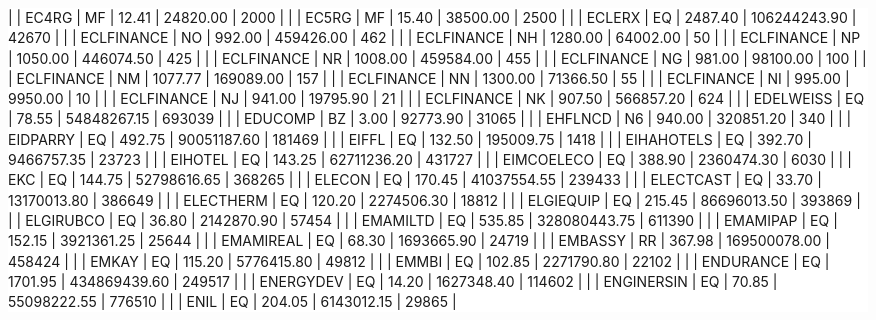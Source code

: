 |  | EC4RG | MF | 12.41 | 24820.00 | 2000 |
|  | EC5RG | MF | 15.40 | 38500.00 | 2500 |
|  | ECLERX | EQ | 2487.40 | 106244243.90 | 42670 |
|  | ECLFINANCE | NO | 992.00 | 459426.00 | 462 |
|  | ECLFINANCE | NH | 1280.00 | 64002.00 | 50 |
|  | ECLFINANCE | NP | 1050.00 | 446074.50 | 425 |
|  | ECLFINANCE | NR | 1008.00 | 459584.00 | 455 |
|  | ECLFINANCE | NG | 981.00 | 98100.00 | 100 |
|  | ECLFINANCE | NM | 1077.77 | 169089.00 | 157 |
|  | ECLFINANCE | NN | 1300.00 | 71366.50 | 55 |
|  | ECLFINANCE | NI | 995.00 | 9950.00 | 10 |
|  | ECLFINANCE | NJ | 941.00 | 19795.90 | 21 |
|  | ECLFINANCE | NK | 907.50 | 566857.20 | 624 |
|  | EDELWEISS | EQ | 78.55 | 54848267.15 | 693039 |
|  | EDUCOMP | BZ | 3.00 | 92773.90 | 31065 |
|  | EHFLNCD | N6 | 940.00 | 320851.20 | 340 |
|  | EIDPARRY | EQ | 492.75 | 90051187.60 | 181469 |
|  | EIFFL | EQ | 132.50 | 195009.75 | 1418 |
|  | EIHAHOTELS | EQ | 392.70 | 9466757.35 | 23723 |
|  | EIHOTEL | EQ | 143.25 | 62711236.20 | 431727 |
|  | EIMCOELECO | EQ | 388.90 | 2360474.30 | 6030 |
|  | EKC | EQ | 144.75 | 52798616.65 | 368265 |
|  | ELECON | EQ | 170.45 | 41037554.55 | 239433 |
|  | ELECTCAST | EQ | 33.70 | 13170013.80 | 386649 |
|  | ELECTHERM | EQ | 120.20 | 2274506.30 | 18812 |
|  | ELGIEQUIP | EQ | 215.45 | 86696013.50 | 393869 |
|  | ELGIRUBCO | EQ | 36.80 | 2142870.90 | 57454 |
|  | EMAMILTD | EQ | 535.85 | 328080443.75 | 611390 |
|  | EMAMIPAP | EQ | 152.15 | 3921361.25 | 25644 |
|  | EMAMIREAL | EQ | 68.30 | 1693665.90 | 24719 |
|  | EMBASSY | RR | 367.98 | 169500078.00 | 458424 |
|  | EMKAY | EQ | 115.20 | 5776415.80 | 49812 |
|  | EMMBI | EQ | 102.85 | 2271790.80 | 22102 |
|  | ENDURANCE | EQ | 1701.95 | 434869439.60 | 249517 |
|  | ENERGYDEV | EQ | 14.20 | 1627348.40 | 114602 |
|  | ENGINERSIN | EQ | 70.85 | 55098222.55 | 776510 |
|  | ENIL | EQ | 204.05 | 6143012.15 | 29865 |